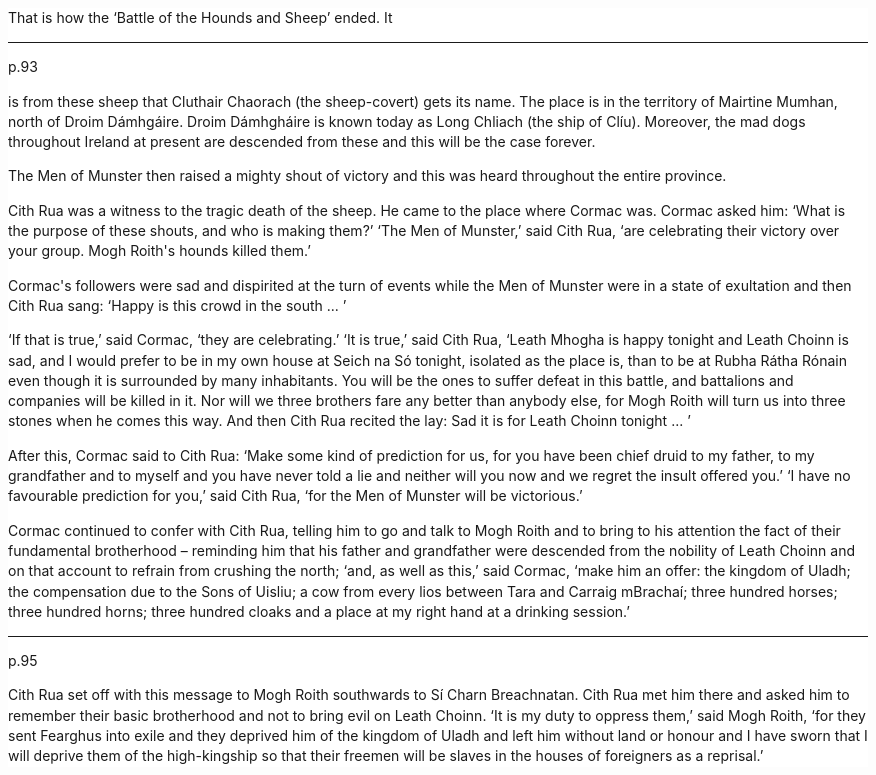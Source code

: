 
That is how the ‘Battle of the Hounds and Sheep’ ended. It


---

p.93



is from these sheep that Cluthair Chaorach (the sheep-covert) gets its name. The place is in the territory of Mairtine Mumhan, north of Droim Dámhgáire. Droim Dámhgháire is known today as Long Chliach (the ship of Clíu). Moreover, the mad dogs throughout Ireland at present are descended from these and this will be the case forever.


The Men of Munster then raised a mighty shout of victory and this was heard throughout the entire province.


Cith Rua was a witness to the tragic death of the sheep. He came to the place where Cormac was. Cormac asked him: ‘What is the purpose of these shouts, and who is making them?’ ‘The Men of Munster,’ said Cith Rua, ‘are celebrating their victory over your group. Mogh Roith's hounds killed them.’


Cormac's followers were sad and dispirited at the turn of events while the Men of Munster were in a state of exultation and then Cith Rua sang: ‘Happy is this crowd in the south ... ’


‘If that is true,’ said Cormac, ‘they are celebrating.’ ‘It is true,’ said Cith Rua, ‘Leath Mhogha is happy tonight and Leath Choinn is sad, and I would prefer to be in my own house at Seich na Só tonight, isolated as the place is, than to be at Rubha Rátha Rónain even though it is surrounded by many inhabitants. You will be the ones to suffer defeat in this battle, and battalions and companies will be killed in it. Nor will we three brothers fare any better than anybody else, for Mogh Roith will turn us into three stones when he comes this way. And then Cith Rua recited the lay: Sad it is for Leath Choinn tonight ... ’


After this, Cormac said to Cith Rua: ‘Make some kind of prediction for us, for you have been chief druid to my father, to my grandfather and to myself and you have never told a lie and neither will you now and we regret the insult offered you.’
‘I have no favourable prediction for you,’ said Cith Rua, ‘for the Men of Munster will be victorious.’


Cormac continued to confer with Cith Rua, telling him to go and talk to Mogh Roith and to bring to his attention the fact of their fundamental brotherhood – reminding him that his father and grandfather were descended from the nobility of Leath Choinn and on that account to refrain from crushing the north; ‘and, as well as this,’ said Cormac, ‘make him an offer: the kingdom of Uladh; the compensation due to the Sons of Uisliu; a cow from every lios between Tara and Carraig mBrachaí; three hundred horses; three hundred horns; three hundred cloaks and a place at my right hand at a drinking session.’




---

p.95


Cith Rua set off with this message to Mogh Roith southwards to Sí Charn Breachnatan. Cith Rua met him there and asked him to remember their basic brotherhood and not to bring evil on Leath Choinn.
‘It is my duty to oppress them,’ said Mogh Roith, ‘for they sent Fearghus into exile and they deprived him of the kingdom of Uladh and left him without land or honour and I have sworn that I will deprive them of the high-kingship so that their freemen will be slaves in the houses of foreigners as a reprisal.’
